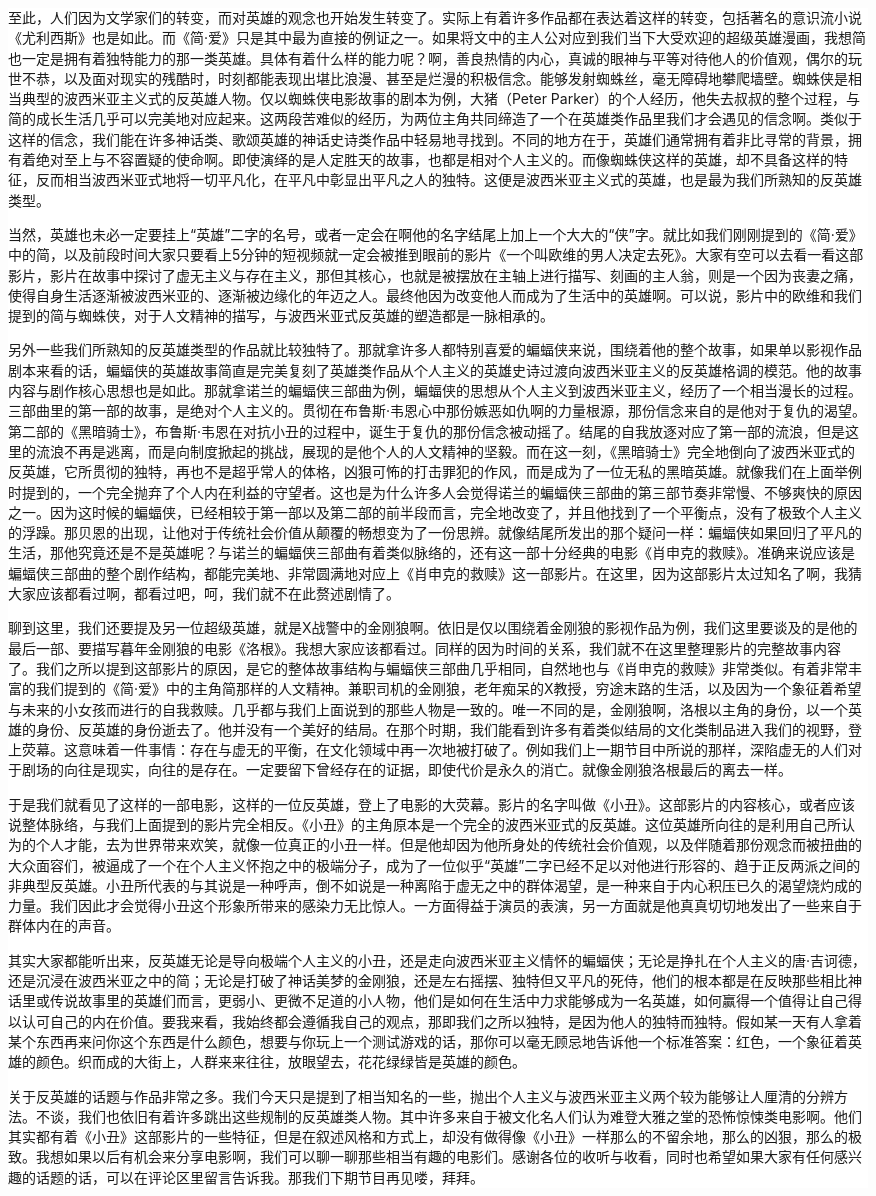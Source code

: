 至此，人们因为文学家们的转变，而对英雄的观念也开始发生转变了。实际上有着许多作品都在表达着这样的转变，包括著名的意识流小说《尤利西斯》也是如此。而《简·爱》只是其中最为直接的例证之一。如果将文中的主人公对应到我们当下大受欢迎的超级英雄漫画，我想简也一定是拥有着独特能力的那一类英雄。具体有着什么样的能力呢？啊，善良热情的内心，真诚的眼神与平等对待他人的价值观，偶尔的玩世不恭，以及面对现实的残酷时，时刻都能表现出堪比浪漫、甚至是烂漫的积极信念。能够发射蜘蛛丝，毫无障碍地攀爬墙壁。蜘蛛侠是相当典型的波西米亚主义式的反英雄人物。仅以蜘蛛侠电影故事的剧本为例，大猪（Peter Parker）的个人经历，他失去叔叔的整个过程，与简的成长生活几乎可以完美地对应起来。这两段苦难似的经历，为两位主角共同缔造了一个在英雄类作品里我们才会遇见的信念啊。类似于这样的信念，我们能在许多神话类、歌颂英雄的神话史诗类作品中轻易地寻找到。不同的地方在于，英雄们通常拥有着非比寻常的背景，拥有着绝对至上与不容置疑的使命啊。即使演绎的是人定胜天的故事，也都是相对个人主义的。而像蜘蛛侠这样的英雄，却不具备这样的特征，反而相当波西米亚式地将一切平凡化，在平凡中彰显出平凡之人的独特。这便是波西米亚主义式的英雄，也是最为我们所熟知的反英雄类型。

当然，英雄也未必一定要挂上“英雄”二字的名号，或者一定会在啊他的名字结尾上加上一个大大的“侠”字。就比如我们刚刚提到的《简·爱》中的简，以及前段时间大家只要看上5分钟的短视频就一定会被推到眼前的影片《一个叫欧维的男人决定去死》。大家有空可以去看一看这部影片，影片在故事中探讨了虚无主义与存在主义，那但其核心，也就是被摆放在主轴上进行描写、刻画的主人翁，则是一个因为丧妻之痛，使得自身生活逐渐被波西米亚的、逐渐被边缘化的年迈之人。最终他因为改变他人而成为了生活中的英雄啊。可以说，影片中的欧维和我们提到的简与蜘蛛侠，对于人文精神的描写，与波西米亚式反英雄的塑造都是一脉相承的。

另外一些我们所熟知的反英雄类型的作品就比较独特了。那就拿许多人都特别喜爱的蝙蝠侠来说，围绕着他的整个故事，如果单以影视作品剧本来看的话，蝙蝠侠的英雄故事简直是完美复刻了英雄类作品从个人主义的英雄史诗过渡向波西米亚主义的反英雄格调的模范。他的故事内容与剧作核心思想也是如此。那就拿诺兰的蝙蝠侠三部曲为例，蝙蝠侠的思想从个人主义到波西米亚主义，经历了一个相当漫长的过程。三部曲里的第一部的故事，是绝对个人主义的。贯彻在布鲁斯·韦恩心中那份嫉恶如仇啊的力量根源，那份信念来自的是他对于复仇的渴望。第二部的《黑暗骑士》，布鲁斯·韦恩在对抗小丑的过程中，诞生于复仇的那份信念被动摇了。结尾的自我放逐对应了第一部的流浪，但是这里的流浪不再是逃离，而是向制度掀起的挑战，展现的是他个人的人文精神的坚毅。而在这一刻，《黑暗骑士》完全地倒向了波西米亚式的反英雄，它所贯彻的独特，再也不是超乎常人的体格，凶狠可怖的打击罪犯的作风，而是成为了一位无私的黑暗英雄。就像我们在上面举例时提到的，一个完全抛弃了个人内在利益的守望者。这也是为什么许多人会觉得诺兰的蝙蝠侠三部曲的第三部节奏非常慢、不够爽快的原因之一。因为这时候的蝙蝠侠，已经相较于第一部以及第二部的前半段而言，完全地改变了，并且他找到了一个平衡点，没有了极致个人主义的浮躁。那贝恩的出现，让他对于传统社会价值从颠覆的畅想变为了一份思辨。就像结尾所发出的那个疑问一样：蝙蝠侠如果回归了平凡的生活，那他究竟还是不是英雄呢？与诺兰的蝙蝠侠三部曲有着类似脉络的，还有这一部十分经典的电影《肖申克的救赎》。准确来说应该是蝙蝠侠三部曲的整个剧作结构，都能完美地、非常圆满地对应上《肖申克的救赎》这一部影片。在这里，因为这部影片太过知名了啊，我猜大家应该都看过啊，都看过吧，呵，我们就不在此赘述剧情了。

聊到这里，我们还要提及另一位超级英雄，就是X战警中的金刚狼啊。依旧是仅以围绕着金刚狼的影视作品为例，我们这里要谈及的是他的最后一部、要描写暮年金刚狼的电影《洛根》。我想大家应该都看过。同样的因为时间的关系，我们就不在这里整理影片的完整故事内容了。我们之所以提到这部影片的原因，是它的整体故事结构与蝙蝠侠三部曲几乎相同，自然地也与《肖申克的救赎》非常类似。有着非常丰富的我们提到的《简·爱》中的主角简那样的人文精神。兼职司机的金刚狼，老年痴呆的X教授，穷途末路的生活，以及因为一个象征着希望与未来的小女孩而进行的自我救赎。几乎都与我们上面说到的那些人物是一致的。唯一不同的是，金刚狼啊，洛根以主角的身份，以一个英雄的身份、反英雄的身份逝去了。他并没有一个美好的结局。在那个时期，我们能看到许多有着类似结局的文化类制品进入我们的视野，登上荧幕。这意味着一件事情：存在与虚无的平衡，在文化领域中再一次地被打破了。例如我们上一期节目中所说的那样，深陷虚无的人们对于剧场的向往是现实，向往的是存在。一定要留下曾经存在的证据，即使代价是永久的消亡。就像金刚狼洛根最后的离去一样。

于是我们就看见了这样的一部电影，这样的一位反英雄，登上了电影的大荧幕。影片的名字叫做《小丑》。这部影片的内容核心，或者应该说整体脉络，与我们上面提到的影片完全相反。《小丑》的主角原本是一个完全的波西米亚式的反英雄。这位英雄所向往的是利用自己所认为的个人才能，去为世界带来欢笑，就像一位真正的小丑一样。但是他却因为他所身处的传统社会价值观，以及伴随着那份观念而被扭曲的大众面容们，被逼成了一个在个人主义怀抱之中的极端分子，成为了一位似乎“英雄”二字已经不足以对他进行形容的、趋于正反两派之间的非典型反英雄。小丑所代表的与其说是一种呼声，倒不如说是一种离陷于虚无之中的群体渴望，是一种来自于内心积压已久的渴望烧灼成的力量。我们因此才会觉得小丑这个形象所带来的感染力无比惊人。一方面得益于演员的表演，另一方面就是他真真切切地发出了一些来自于群体内在的声音。

其实大家都能听出来，反英雄无论是导向极端个人主义的小丑，还是走向波西米亚主义情怀的蝙蝠侠；无论是挣扎在个人主义的唐·吉诃德，还是沉浸在波西米亚之中的简；无论是打破了神话美梦的金刚狼，还是左右摇摆、独特但又平凡的死侍，他们的根本都是在反映那些相比神话里或传说故事里的英雄们而言，更弱小、更微不足道的小人物，他们是如何在生活中力求能够成为一名英雄，如何赢得一个值得让自己得以认可自己的内在价值。要我来看，我始终都会遵循我自己的观点，那即我们之所以独特，是因为他人的独特而独特。假如某一天有人拿着某个东西再来问你这个东西是什么颜色，想要与你玩上一个测试游戏的话，那你可以毫无顾忌地告诉他一个标准答案：红色，一个象征着英雄的颜色。织而成的大街上，人群来来往往，放眼望去，花花绿绿皆是英雄的颜色。

关于反英雄的话题与作品非常之多。我们今天只是提到了相当知名的一些，抛出个人主义与波西米亚主义两个较为能够让人厘清的分辨方法。不谈，我们也依旧有着许多跳出这些规制的反英雄类人物。其中许多来自于被文化名人们认为难登大雅之堂的恐怖惊悚类电影啊。他们其实都有着《小丑》这部影片的一些特征，但是在叙述风格和方式上，却没有做得像《小丑》一样那么的不留余地，那么的凶狠，那么的极致。我想如果以后有机会来分享电影啊，我们可以聊一聊那些相当有趣的电影们。感谢各位的收听与收看，同时也希望如果大家有任何感兴趣的话题的话，可以在评论区里留言告诉我。那我们下期节目再见喽，拜拜。
